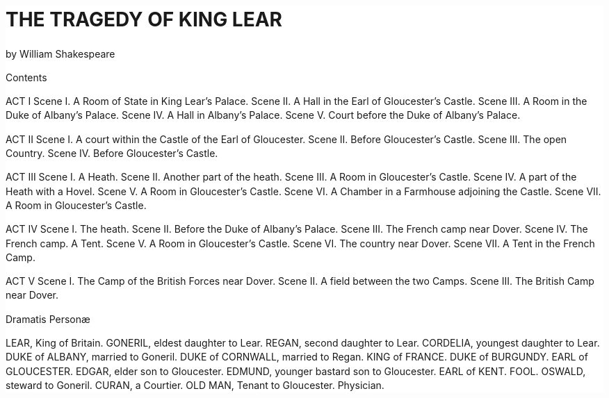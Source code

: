 # THE TRAGEDY OF KING LEAR



by William Shakespeare





Contents

ACT I
Scene I. A Room of State in King Lear’s Palace.
Scene II. A Hall in the Earl of Gloucester’s Castle.
Scene III. A Room in the Duke of Albany’s Palace.
Scene IV. A Hall in Albany’s Palace.
Scene V. Court before the Duke of Albany’s Palace.

ACT II
Scene I. A court within the Castle of the Earl of Gloucester.
Scene II. Before Gloucester’s Castle.
Scene III. The open Country.
Scene IV. Before Gloucester’s Castle.

ACT III
Scene I. A Heath.
Scene II. Another part of the heath.
Scene III. A Room in Gloucester’s Castle.
Scene IV. A part of the Heath with a Hovel.
Scene V. A Room in Gloucester’s Castle.
Scene VI. A Chamber in a Farmhouse adjoining the Castle.
Scene VII. A Room in Gloucester’s Castle.

ACT IV
Scene I. The heath.
Scene II. Before the Duke of Albany’s Palace.
Scene III. The French camp near Dover.
Scene IV. The French camp. A Tent.
Scene V. A Room in Gloucester’s Castle.
Scene VI. The country near Dover.
Scene VII. A Tent in the French Camp.

ACT V
Scene I. The Camp of the British Forces near Dover.
Scene II. A field between the two Camps.
Scene III. The British Camp near Dover.




 Dramatis Personæ

LEAR, King of Britain.
GONERIL, eldest daughter to Lear.
REGAN, second daughter to Lear.
CORDELIA, youngest daughter to Lear.
DUKE of ALBANY, married to Goneril.
DUKE of CORNWALL, married to Regan.
KING of FRANCE.
DUKE of BURGUNDY.
EARL of GLOUCESTER.
EDGAR, elder son to Gloucester.
EDMUND, younger bastard son to Gloucester.
EARL of KENT.
FOOL.
OSWALD, steward to Goneril.
CURAN, a Courtier.
OLD MAN, Tenant to Gloucester.
Physician.